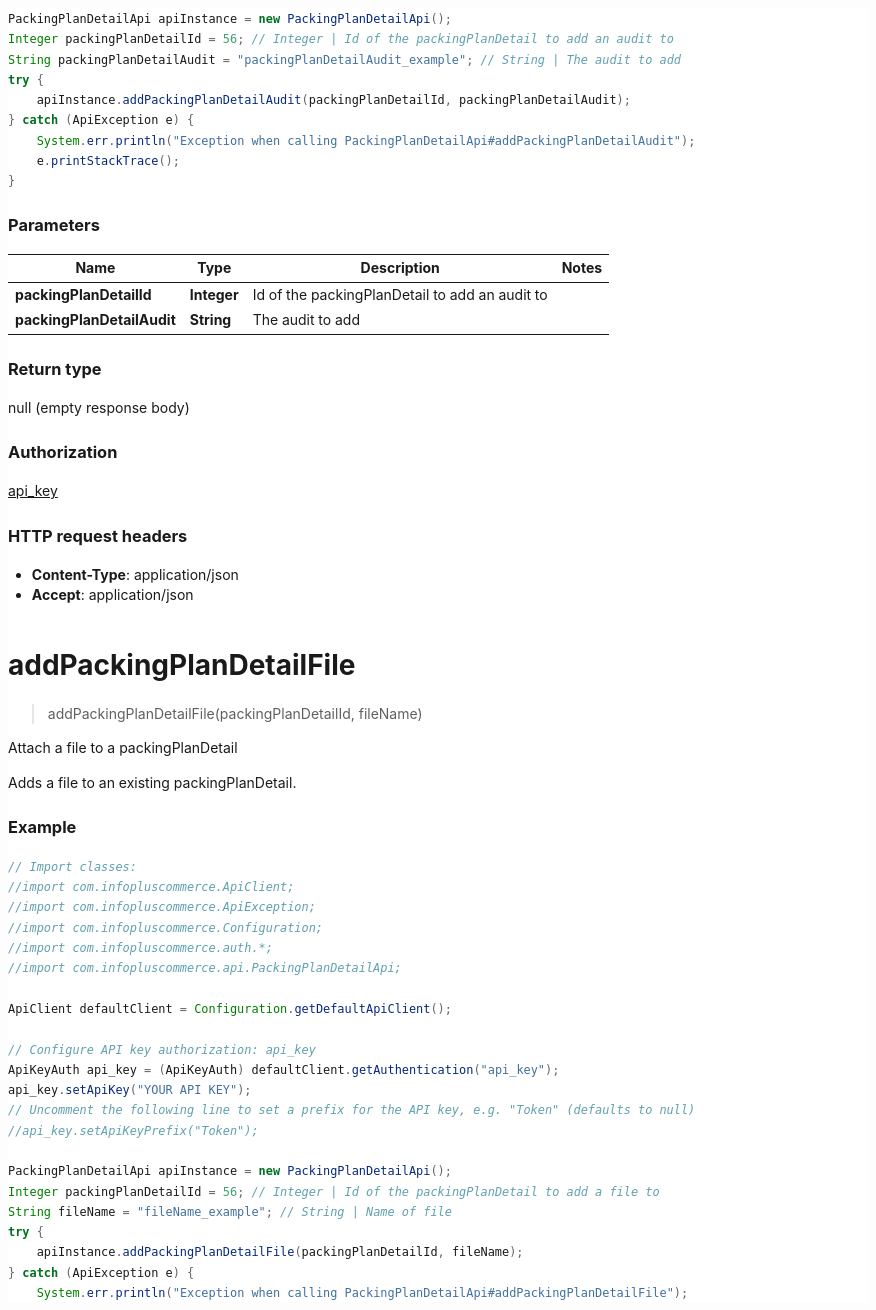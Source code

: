 ```java
PackingPlanDetailApi apiInstance = new PackingPlanDetailApi();
Integer packingPlanDetailId = 56; // Integer | Id of the packingPlanDetail to add an audit to
String packingPlanDetailAudit = "packingPlanDetailAudit_example"; // String | The audit to add
try {
    apiInstance.addPackingPlanDetailAudit(packingPlanDetailId, packingPlanDetailAudit);
} catch (ApiException e) {
    System.err.println("Exception when calling PackingPlanDetailApi#addPackingPlanDetailAudit");
    e.printStackTrace();
}
```

### Parameters

Name | Type | Description  | Notes
------------- | ------------- | ------------- | -------------
 **packingPlanDetailId** | **Integer**| Id of the packingPlanDetail to add an audit to |
 **packingPlanDetailAudit** | **String**| The audit to add |

### Return type

null (empty response body)

### Authorization

[api_key](../README.md#api_key)

### HTTP request headers

 - **Content-Type**: application/json
 - **Accept**: application/json

<a name="addPackingPlanDetailFile"></a>
# **addPackingPlanDetailFile**
> addPackingPlanDetailFile(packingPlanDetailId, fileName)

Attach a file to a packingPlanDetail

Adds a file to an existing packingPlanDetail.

### Example
```java
// Import classes:
//import com.infopluscommerce.ApiClient;
//import com.infopluscommerce.ApiException;
//import com.infopluscommerce.Configuration;
//import com.infopluscommerce.auth.*;
//import com.infopluscommerce.api.PackingPlanDetailApi;

ApiClient defaultClient = Configuration.getDefaultApiClient();

// Configure API key authorization: api_key
ApiKeyAuth api_key = (ApiKeyAuth) defaultClient.getAuthentication("api_key");
api_key.setApiKey("YOUR API KEY");
// Uncomment the following line to set a prefix for the API key, e.g. "Token" (defaults to null)
//api_key.setApiKeyPrefix("Token");

PackingPlanDetailApi apiInstance = new PackingPlanDetailApi();
Integer packingPlanDetailId = 56; // Integer | Id of the packingPlanDetail to add a file to
String fileName = "fileName_example"; // String | Name of file
try {
    apiInstance.addPackingPlanDetailFile(packingPlanDetailId, fileName);
} catch (ApiException e) {
    System.err.println("Exception when calling PackingPlanDetailApi#addPackingPlanDetailFile");
```